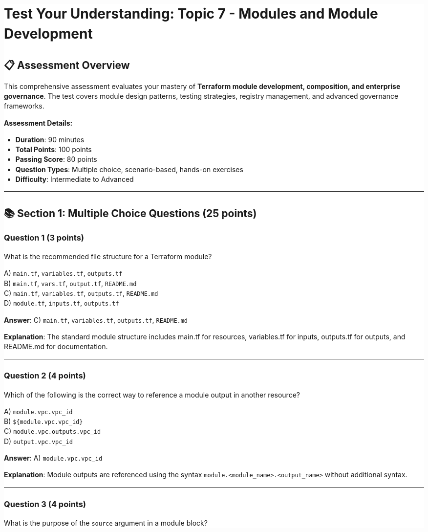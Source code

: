 # Test Your Understanding: Topic 7 - Modules and Module Development

## 📋 **Assessment Overview**

This comprehensive assessment evaluates your mastery of **Terraform module development, composition, and enterprise governance**. The test covers module design patterns, testing strategies, registry management, and advanced governance frameworks.

**Assessment Details:**
- **Duration**: 90 minutes
- **Total Points**: 100 points
- **Passing Score**: 80 points
- **Question Types**: Multiple choice, scenario-based, hands-on exercises
- **Difficulty**: Intermediate to Advanced

---

## 📚 **Section 1: Multiple Choice Questions (25 points)**

### **Question 1** (3 points)
What is the recommended file structure for a Terraform module?

A) `main.tf`, `variables.tf`, `outputs.tf`  
B) `main.tf`, `vars.tf`, `output.tf`, `README.md`  
C) `main.tf`, `variables.tf`, `outputs.tf`, `README.md`  
D) `module.tf`, `inputs.tf`, `outputs.tf`  

**Answer**: C) `main.tf`, `variables.tf`, `outputs.tf`, `README.md`

**Explanation**: The standard module structure includes main.tf for resources, variables.tf for inputs, outputs.tf for outputs, and README.md for documentation.

---

### **Question 2** (4 points)
Which of the following is the correct way to reference a module output in another resource?

A) `module.vpc.vpc_id`  
B) `${module.vpc.vpc_id}`  
C) `module.vpc.outputs.vpc_id`  
D) `output.vpc.vpc_id`  

**Answer**: A) `module.vpc.vpc_id`

**Explanation**: Module outputs are referenced using the syntax `module.<module_name>.<output_name>` without additional syntax.

---

### **Question 3** (4 points)
What is the purpose of the `source` argument in a module block?
